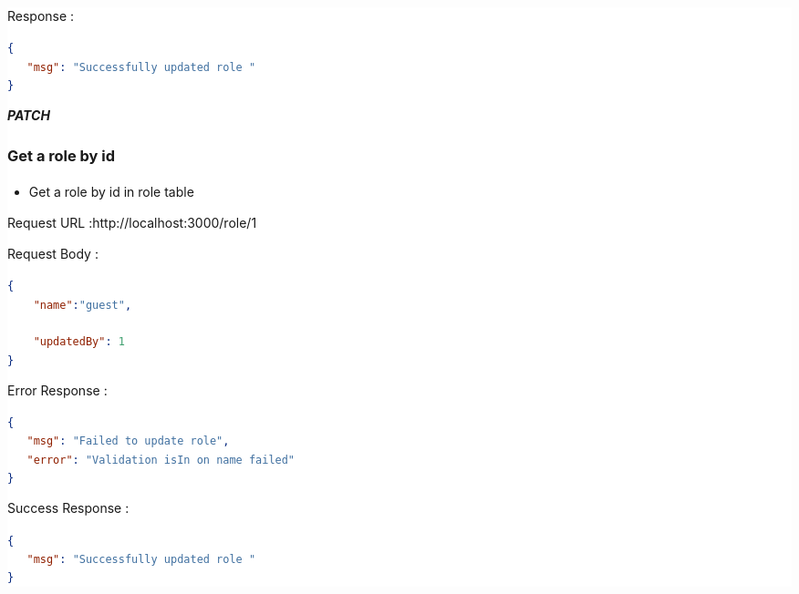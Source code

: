 
Response :
 ```json
{
    "msg": "Successfully updated role "
}
```

***PATCH*** 
### Get a role by id 
- Get a role by  id in role table

Request URL :http://localhost:3000/role/1 

Request Body :
```json
{
    "name":"guest",

    "updatedBy": 1
}
```


Error Response :
 ```json
{
    "msg": "Failed to update role",
    "error": "Validation isIn on name failed"
}

```
Success Response :
 ```json
{
    "msg": "Successfully updated role "
}
```